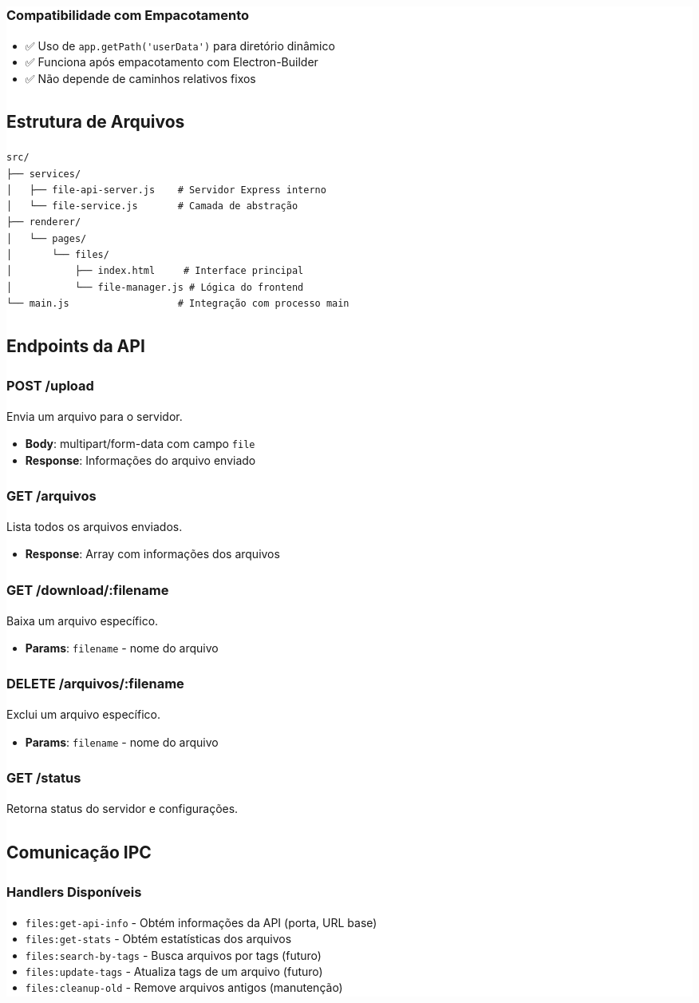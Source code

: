 ### Compatibilidade com Empacotamento
- ✅ Uso de `app.getPath('userData')` para diretório dinâmico
- ✅ Funciona após empacotamento com Electron-Builder
- ✅ Não depende de caminhos relativos fixos

## Estrutura de Arquivos

```
src/
├── services/
│   ├── file-api-server.js    # Servidor Express interno
│   └── file-service.js       # Camada de abstração
├── renderer/
│   └── pages/
│       └── files/
│           ├── index.html     # Interface principal
│           └── file-manager.js # Lógica do frontend
└── main.js                   # Integração com processo main
```

## Endpoints da API

### POST /upload
Envia um arquivo para o servidor.
- **Body**: multipart/form-data com campo `file`
- **Response**: Informações do arquivo enviado

### GET /arquivos
Lista todos os arquivos enviados.
- **Response**: Array com informações dos arquivos

### GET /download/:filename
Baixa um arquivo específico.
- **Params**: `filename` - nome do arquivo

### DELETE /arquivos/:filename
Exclui um arquivo específico.
- **Params**: `filename` - nome do arquivo

### GET /status
Retorna status do servidor e configurações.

## Comunicação IPC

### Handlers Disponíveis
- `files:get-api-info` - Obtém informações da API (porta, URL base)
- `files:get-stats` - Obtém estatísticas dos arquivos
- `files:search-by-tags` - Busca arquivos por tags (futuro)
- `files:update-tags` - Atualiza tags de um arquivo (futuro)
- `files:cleanup-old` - Remove arquivos antigos (manutenção)
